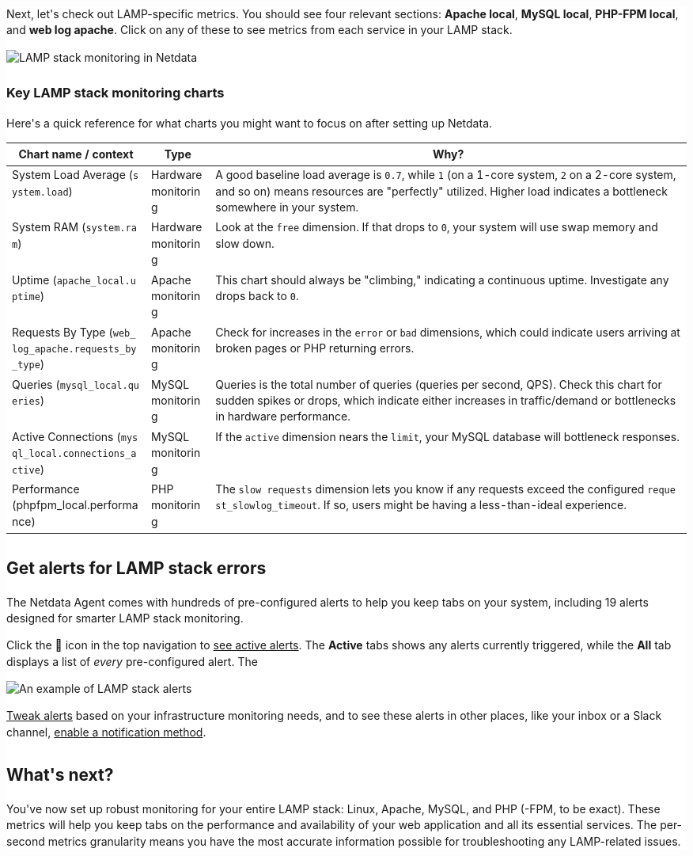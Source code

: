 Next, let's check out LAMP-specific metrics. You should see four relevant sections: **Apache local**, **MySQL local**,
**PHP-FPM local**, and **web log apache**. Click on any of these to see metrics from each service in your LAMP stack.

![LAMP stack monitoring in
Netdata](https://user-images.githubusercontent.com/1153921/109516332-49994880-7a65-11eb-807c-3cba045582e6.png)

### Key LAMP stack monitoring charts

Here's a quick reference for what charts you might want to focus on after setting up Netdata.

| Chart name / context                                  | Type                | Why?                                                                                                                                                                                                            |
|-------------------------------------------------------|---------------------|-----------------------------------------------------------------------------------------------------------------------------------------------------------------------------------------------------------------|
| System Load Average (`system.load`)                   | Hardware monitoring | A good baseline load average is `0.7`, while `1` (on a 1-core system, `2` on a 2-core system, and so on) means resources are "perfectly" utilized. Higher load indicates a bottleneck somewhere in your system. |
| System RAM (`system.ram`)                             | Hardware monitoring | Look at the `free` dimension. If that drops to `0`, your system will use swap memory and slow down.                                                                                                             |
| Uptime (`apache_local.uptime`)                        | Apache monitoring   | This chart should always be "climbing," indicating a continuous uptime. Investigate any drops back to `0`.                                                                                                      |
| Requests By Type (`web_log_apache.requests_by_type`)  | Apache monitoring   | Check for increases in the `error` or `bad` dimensions, which could indicate users arriving at broken pages or PHP returning errors.                                                                            |
| Queries (`mysql_local.queries`)                       | MySQL monitoring    | Queries is the total number of queries (queries per second, QPS). Check this chart for sudden spikes or drops, which indicate either increases in traffic/demand or bottlenecks in hardware performance.        |
| Active Connections (`mysql_local.connections_active`) | MySQL monitoring    | If the `active` dimension nears the `limit`, your MySQL database will bottleneck responses.                                                                                                                     |
| Performance (phpfpm_local.performance)                | PHP monitoring      | The `slow requests` dimension lets you know if any requests exceed the configured `request_slowlog_timeout`. If so, users might be having a less-than-ideal experience.                                         |

## Get alerts for LAMP stack errors

The Netdata Agent comes with hundreds of pre-configured alerts to help you keep tabs on your system, including 19 alerts
designed for smarter LAMP stack monitoring.

Click the 🔔 icon in the top navigation to [see active alerts](https://github.com/netdata/netdata/blob/master/docs/dashboards-and-charts/alerts-tab.md). The **Active** tabs
shows any alerts currently triggered, while the **All** tab displays a list of _every_ pre-configured alert. The 

![An example of LAMP stack
alerts](https://user-images.githubusercontent.com/1153921/109524120-5883f900-7a6d-11eb-830e-0e7baaa28163.png)

[Tweak alerts](https://github.com/netdata/netdata/blob/master/src/health/REFERENCE.md) based on your infrastructure monitoring needs, and to see these alerts
in other places, like your inbox or a Slack channel, [enable a notification
method](https://github.com/netdata/netdata/blob/master/docs/alerts-and-notifications/notifications/README.md).

## What's next?

You've now set up robust monitoring for your entire LAMP stack: Linux, Apache, MySQL, and PHP (-FPM, to be exact). These
metrics will help you keep tabs on the performance and availability of your web application and all its essential
services. The per-second metrics granularity means you have the most accurate information possible for troubleshooting
any LAMP-related issues.
